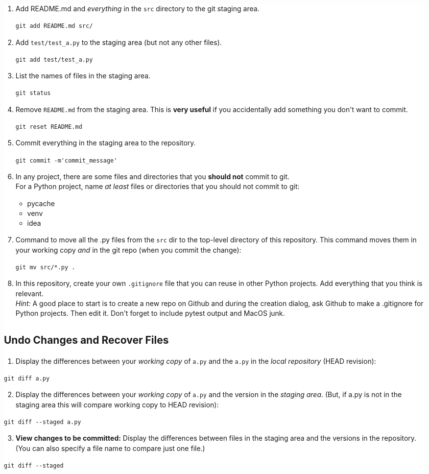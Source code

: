 1. Add README.md and *everything* in the `src` directory to the git staging area.
   ```
   git add README.md src/
   ```

2. Add `test/test_a.py` to the staging area (but not any other files).
   ```
   git add test/test_a.py
   ```

3. List the names of files in the staging area.
   ```
   git status
   ```

4. Remove `README.md` from the staging area. This is **very useful** if you accidentally add something you don't want to commit.
   ```
   git reset README.md
   ```

5. Commit everything in the staging area to the repository.
   ```
   git commit -m'commit_message'
   ```

6. In any project, there are some files and directories that you **should not** commit to git.    
   For a Python project, name *at least* files or directories that you should not commit to git:
   - pycache
   - venv
   - idea

7. Command to move all the .py files from the `src` dir to the top-level directory of this repository. This command moves them in your working copy *and* in the git repo (when you commit the change):
   ```
   git mv src/*.py .
   ```

8. In this repository, create your own `.gitignore` file that you can reuse in other Python projects.  Add everything that you think is relevant.    
   *Hint:* A good place to start is to create a new repo on Github and during the creation dialog, ask Github to make a .gitignore for Python projects. Then edit it.  Don't forget to include pytest output and MacOS junk.


## Undo Changes and Recover Files

1. Display the differences between your *working copy* of `a.py` and the `a.py` in the *local repository* (HEAD revision):
```
git diff a.py
```
2. Display the differences between your *working copy* of `a.py` and the version in the *staging area*. (But, if a.py is not in the staging area this will compare working copy to HEAD revision):
```
git diff --staged a.py
```
3. **View changes to be committed:** Display the differences between files in the staging area and the versions in the repository. (You can also specify a file name to compare just one file.) 
```
git diff --staged
```
